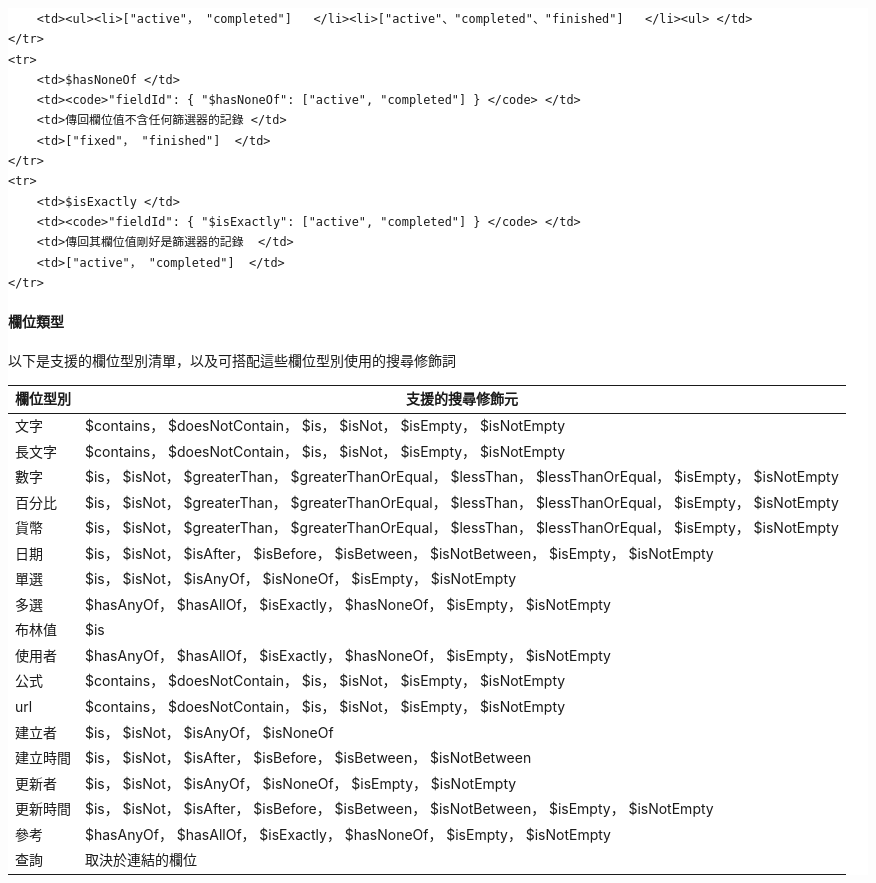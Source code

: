         <td><ul><li>["active"， "completed"]   </li><li>["active"、"completed"、"finished"]   </li><ul> </td>
    </tr>
    <tr>
        <td>$hasNoneOf </td>
        <td><code>"fieldId": { "$hasNoneOf": ["active", "completed"] } </code> </td>
        <td>傳回欄位值不含任何篩選器的記錄 </td>
        <td>["fixed"， "finished"]  </td>
    </tr>
    <tr>
        <td>$isExactly </td>
        <td><code>"fieldId": { "$isExactly": ["active", "completed"] } </code> </td>
        <td>傳回其欄位值剛好是篩選器的記錄  </td>
        <td>["active"， "completed"]  </td>
    </tr>
</table>

#### 欄位類型

以下是支援的欄位型別清單，以及可搭配這些欄位型別使用的搜尋修飾詞

| 欄位型別 | 支援的搜尋修飾元 |
|---|---|
| 文字 | $contains， $doesNotContain， $is， $isNot， $isEmpty， $isNotEmpty |
| 長文字 | $contains， $doesNotContain， $is， $isNot， $isEmpty， $isNotEmpty |
| 數字 | $is， $isNot， $greaterThan， $greaterThanOrEqual， $lessThan， $lessThanOrEqual， $isEmpty， $isNotEmpty |
| 百分比 | $is， $isNot， $greaterThan， $greaterThanOrEqual， $lessThan， $lessThanOrEqual， $isEmpty， $isNotEmpty |
| 貨幣 | $is， $isNot， $greaterThan， $greaterThanOrEqual， $lessThan， $lessThanOrEqual， $isEmpty， $isNotEmpty |
| 日期 | $is， $isNot， $isAfter， $isBefore， $isBetween， $isNotBetween， $isEmpty， $isNotEmpty |
| 單選 | $is， $isNot， $isAnyOf， $isNoneOf， $isEmpty， $isNotEmpty |
| 多選 | $hasAnyOf， $hasAllOf， $isExactly， $hasNoneOf， $isEmpty， $isNotEmpty |
| 布林值 | $is |
| 使用者 | $hasAnyOf， $hasAllOf， $isExactly， $hasNoneOf， $isEmpty， $isNotEmpty |
| 公式 | $contains， $doesNotContain， $is， $isNot， $isEmpty， $isNotEmpty |
| url | $contains， $doesNotContain， $is， $isNot， $isEmpty， $isNotEmpty |
| 建立者 | $is， $isNot， $isAnyOf， $isNoneOf |
| 建立時間 | $is， $isNot， $isAfter， $isBefore， $isBetween， $isNotBetween |
| 更新者 | $is， $isNot， $isAnyOf， $isNoneOf， $isEmpty， $isNotEmpty |
| 更新時間 | $is， $isNot， $isAfter， $isBefore， $isBetween， $isNotBetween， $isEmpty， $isNotEmpty |
| 參考 | $hasAnyOf， $hasAllOf， $isExactly， $hasNoneOf， $isEmpty， $isNotEmpty |
| 查詢 | 取決於連結的欄位 |
